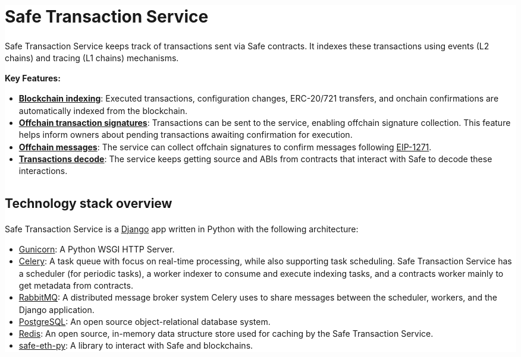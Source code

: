 # Safe Transaction Service

Safe Transaction Service keeps track of transactions sent via Safe contracts. It indexes these transactions using events (L2 chains) and tracing (L1 chains) mechanisms.

**Key Features:**  

- [**Blockchain indexing**](#blockchain-indexing): Executed transactions, configuration changes, ERC-20/721 transfers, and onchain confirmations are automatically indexed from the blockchain.
- [**Offchain transaction signatures**](#offchain-transaction-signatures): Transactions can be sent to the service, enabling offchain signature collection. This feature helps inform owners about pending transactions awaiting confirmation for execution.
- [**Offchain messages**](#offchain-messages): The service can collect offchain signatures to confirm messages following [EIP-1271](https://eips.ethereum.org/EIPS/eip-1271).
- [**Transactions decode**](#transactions-decode): The service keeps getting source and ABIs from contracts that interact with Safe to decode these interactions.

## Technology stack overview

Safe Transaction Service is a [Django](https://www.djangoproject.com/) app written in Python with the following architecture: 

- [Gunicorn](https://gunicorn.org/): A Python WSGI HTTP Server.
- [Celery](https://docs.celeryq.dev/en/stable/): A task queue with focus on real-time processing, while also supporting task scheduling. Safe Transaction Service has a scheduler (for periodic tasks), a worker indexer to consume and execute indexing tasks, and a contracts worker mainly to get metadata from contracts.
- [RabbitMQ](https://www.rabbitmq.com/): A distributed message broker system Celery uses to share messages between the scheduler, workers, and the Django application.
- [PostgreSQL](https://www.postgresql.org/): An open source object-relational database system.
- [Redis](https://redis.com/): An open source, in-memory data structure store used for caching by the Safe Transaction Service.
- [safe-eth-py](https://github.com/safe-global/safe-eth-py): A library to interact with Safe and blockchains.
